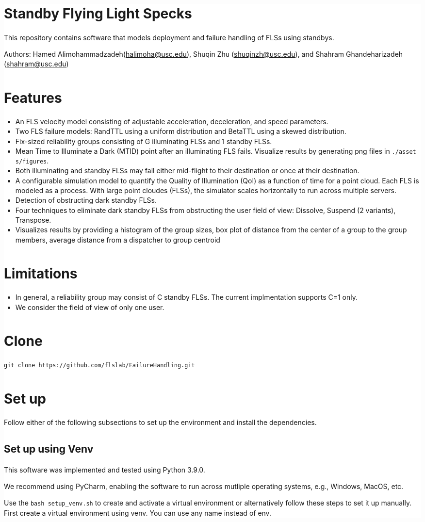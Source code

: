 # Standby Flying Light Specks

This repository contains software that models deployment and failure handling of FLSs using standbys.

Authors:  Hamed Alimohammadzadeh(halimoha@usc.edu), Shuqin Zhu (shuqinzh@usc.edu), and Shahram Ghandeharizadeh (shahram@usc.edu)

# Features
   * An FLS velocity model consisting of adjustable acceleration, deceleration, and speed parameters.
   * Two FLS failure models:  RandTTL using a uniform distribution and BetaTTL using a skewed distribution.
   * Fix-sized reliability groups consisting of G illuminating FLSs and 1 standby FLSs.
   * Mean Time to Illuminate a Dark (MTID) point after an illuminating FLS fails.  Visualize results by generating png files in `./assets/figures`.
   * Both illuminating and standby FLSs may fail either mid-flight to their destination or once at their destination.
   * A configurable simulation model to quantify the Quality of Illumination (QoI) as a function of time for a point cloud.  Each FLS is modeled as a process.  With large point cloudes (FLSs), the simulator scales horizontally to run across multiple servers.
   * Detection of obstructing dark standby FLSs.
   * Four techniques to eliminate dark standby FLSs from obstructing the user field of view:  Dissolve, Suspend (2 variants), Transpose.
   * Visualizes results by providing a histogram of the group sizes, box plot of distance from the center of a group to the group members, average distance from a dispatcher to group centroid

# Limitations
   * In general, a reliability group may consist of C standby FLSs.  The current implmentation supports C=1 only.
   * We consider the field of view of only one user.

# Clone
`git clone https://github.com/flslab/FailureHandling.git`

# Set up
Follow either of the following subsections to set up the environment and install the dependencies.

## Set up using Venv
This software was implemented and tested using Python 3.9.0.

We recommend using PyCharm, enabling the software to run across mutliple operating systems, e.g., Windows, MacOS, etc.

Use the `bash setup_venv.sh` to create and activate a virtual environment or alternatively follow these steps to set it up manually.
First create a virtual environment using venv. 
You can use any name instead of env.
